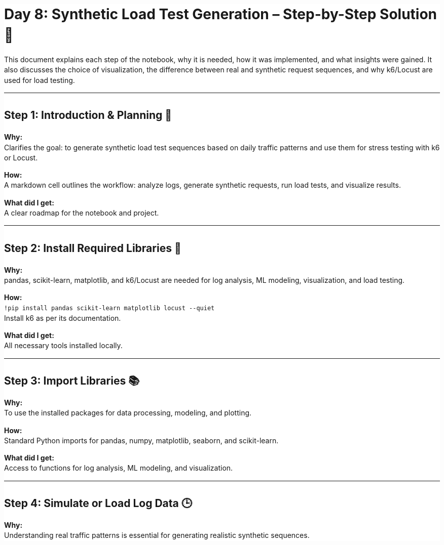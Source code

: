 # Day 8: Synthetic Load Test Generation – Step-by-Step Solution 🚦

This document explains each step of the notebook, why it is needed, how it was implemented, and what insights were gained. It also discusses the choice of visualization, the difference between real and synthetic request sequences, and why k6/Locust are used for load testing.

---

## Step 1: Introduction & Planning 📝
**Why:**  
Clarifies the goal: to generate synthetic load test sequences based on daily traffic patterns and use them for stress testing with k6 or Locust.

**How:**  
A markdown cell outlines the workflow: analyze logs, generate synthetic requests, run load tests, and visualize results.

**What did I get:**  
A clear roadmap for the notebook and project.

---

## Step 2: Install Required Libraries 🧩
**Why:**  
pandas, scikit-learn, matplotlib, and k6/Locust are needed for log analysis, ML modeling, visualization, and load testing.

**How:**  
`!pip install pandas scikit-learn matplotlib locust --quiet`  
Install k6 as per its documentation.

**What did I get:**  
All necessary tools installed locally.

---

## Step 3: Import Libraries 📚
**Why:**  
To use the installed packages for data processing, modeling, and plotting.

**How:**  
Standard Python imports for pandas, numpy, matplotlib, seaborn, and scikit-learn.

**What did I get:**  
Access to functions for log analysis, ML modeling, and visualization.

---

## Step 4: Simulate or Load Log Data 🕒
**Why:**  
Understanding real traffic patterns is essential for generating realistic synthetic sequences.
